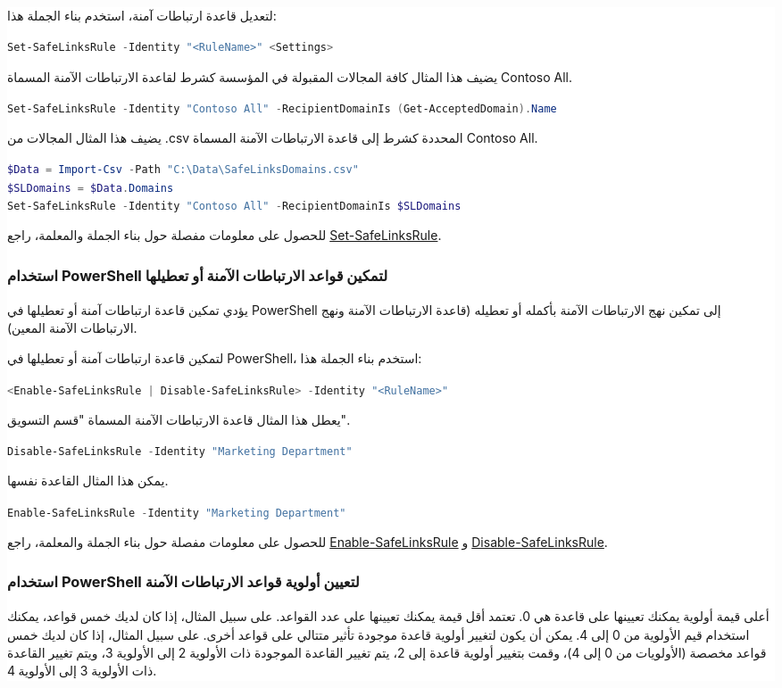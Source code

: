 لتعديل قاعدة ارتباطات آمنة، استخدم بناء الجملة هذا:

```PowerShell
Set-SafeLinksRule -Identity "<RuleName>" <Settings>
```

يضيف هذا المثال كافة المجالات المقبولة في المؤسسة كشرط لقاعدة الارتباطات الآمنة المسماة Contoso All.

```powershell
Set-SafeLinksRule -Identity "Contoso All" -RecipientDomainIs (Get-AcceptedDomain).Name
```

يضيف هذا المثال المجالات من .csv المحددة كشرط إلى قاعدة الارتباطات الآمنة المسماة Contoso All.

```powershell
$Data = Import-Csv -Path "C:\Data\SafeLinksDomains.csv"
$SLDomains = $Data.Domains
Set-SafeLinksRule -Identity "Contoso All" -RecipientDomainIs $SLDomains
```

للحصول على معلومات مفصلة حول بناء الجملة والمعلمة، راجع [Set-SafeLinksRule](/powershell/module/exchange/set-safelinksrule).

### <a name="use-powershell-to-enable-or-disable-safe-links-rules"></a>استخدام PowerShell لتمكين قواعد الارتباطات الآمنة أو تعطيلها

يؤدي تمكين قاعدة ارتباطات آمنة أو تعطيلها في PowerShell إلى تمكين نهج الارتباطات الآمنة بأكمله أو تعطيله (قاعدة الارتباطات الآمنة ونهج الارتباطات الآمنة المعين).

لتمكين قاعدة ارتباطات آمنة أو تعطيلها في PowerShell، استخدم بناء الجملة هذا:

```PowerShell
<Enable-SafeLinksRule | Disable-SafeLinksRule> -Identity "<RuleName>"
```

يعطل هذا المثال قاعدة الارتباطات الآمنة المسماة "قسم التسويق".

```PowerShell
Disable-SafeLinksRule -Identity "Marketing Department"
```

يمكن هذا المثال القاعدة نفسها.

```PowerShell
Enable-SafeLinksRule -Identity "Marketing Department"
```

للحصول على معلومات مفصلة حول بناء الجملة والمعلمة، راجع [Enable-SafeLinksRule](/powershell/module/exchange/enable-safelinksrule) و [Disable-SafeLinksRule](/powershell/module/exchange/disable-safelinksrule).

### <a name="use-powershell-to-set-the-priority-of-safe-links-rules"></a>استخدام PowerShell لتعيين أولوية قواعد الارتباطات الآمنة

أعلى قيمة أولوية يمكنك تعيينها على قاعدة هي 0. تعتمد أقل قيمة يمكنك تعيينها على عدد القواعد. على سبيل المثال، إذا كان لديك خمس قواعد، يمكنك استخدام قيم الأولوية من 0 إلى 4. يمكن أن يكون لتغيير أولوية قاعدة موجودة تأثير متتالي على قواعد أخرى. على سبيل المثال، إذا كان لديك خمس قواعد مخصصة (الأولويات من 0 إلى 4)، وقمت بتغيير أولوية قاعدة إلى 2، يتم تغيير القاعدة الموجودة ذات الأولوية 2 إلى الأولوية 3، ويتم تغيير القاعدة ذات الأولوية 3 إلى الأولوية 4.
